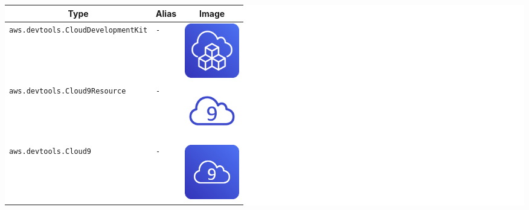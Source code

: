 | Type                                | Alias      | Image                                                                                      |
|-------------------------------------|------------|--------------------------------------------------------------------------------------------|
| `aws.devtools.CloudDevelopmentKit`  | `-`        | <img width="90" src="../../docs/images/resources/aws/devtools/cloud-development-kit.png">  |
| `aws.devtools.Cloud9Resource`       | `-`        | <img width="90" src="../../docs/images/resources/aws/devtools/cloud9-resource.png">        |
| `aws.devtools.Cloud9`               | `-`        | <img width="90" src="../../docs/images/resources/aws/devtools/cloud9.png">                 |